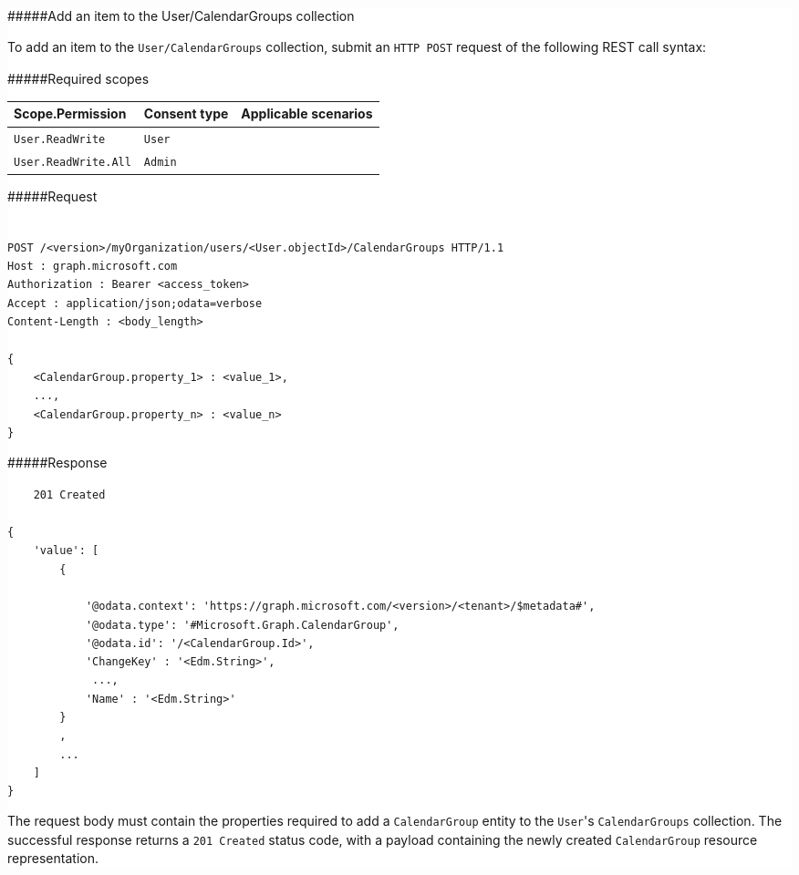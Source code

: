#####Add an item to the User/CalendarGroups collection

To add an item to the `User/CalendarGroups` collection, submit an `HTTP POST` request of the following REST call syntax: 

#####Required scopes

| Scope.Permission | Consent type | Applicable scenarios | 
| :-- | :-- | :-- | 
| `User.ReadWrite` | `User` |  | 
| `User.ReadWrite.All` | `Admin` |  | 
#####Request

```
	
POST /<version>/myOrganization/users/<User.objectId>/CalendarGroups HTTP/1.1
Host : graph.microsoft.com
Authorization : Bearer <access_token>
Accept : application/json;odata=verbose
Content-Length : <body_length>

{
	<CalendarGroup.property_1> : <value_1>,
	...,
	<CalendarGroup.property_n> : <value_n>
}

```

#####Response

```
	201 Created

{
	'value': [
		{
		
			'@odata.context': 'https://graph.microsoft.com/<version>/<tenant>/$metadata#',
			'@odata.type': '#Microsoft.Graph.CalendarGroup',
			'@odata.id': '/<CalendarGroup.Id>',
			'ChangeKey' : '<Edm.String>',
			 ...,
			'Name' : '<Edm.String>'
		}
		,
		...
	]
}

```

The request body must contain the properties required to add a `CalendarGroup` entity to the `User`'s `CalendarGroups` collection. The successful response returns a `201 Created` status code, with a payload containing the newly created `CalendarGroup` resource representation. 
